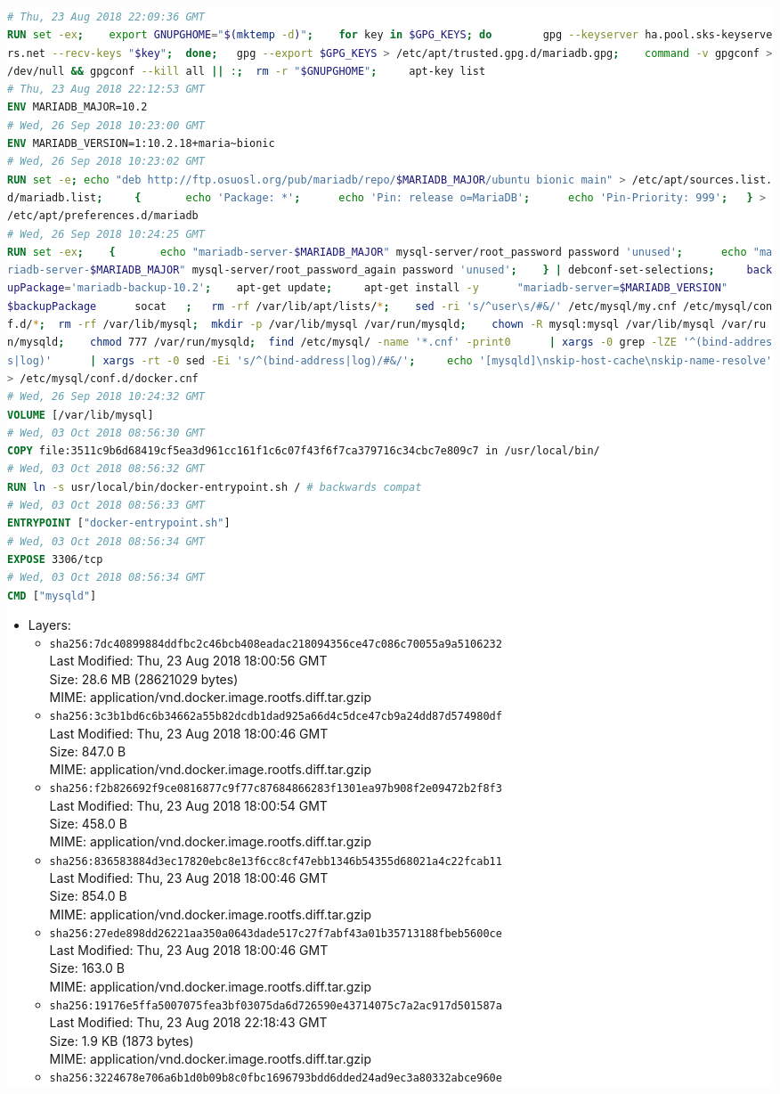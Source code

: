 ```dockerfile
# Thu, 23 Aug 2018 22:09:36 GMT
RUN set -ex; 	export GNUPGHOME="$(mktemp -d)"; 	for key in $GPG_KEYS; do 		gpg --keyserver ha.pool.sks-keyservers.net --recv-keys "$key"; 	done; 	gpg --export $GPG_KEYS > /etc/apt/trusted.gpg.d/mariadb.gpg; 	command -v gpgconf > /dev/null && gpgconf --kill all || :; 	rm -r "$GNUPGHOME"; 	apt-key list
# Thu, 23 Aug 2018 22:12:53 GMT
ENV MARIADB_MAJOR=10.2
# Wed, 26 Sep 2018 10:23:00 GMT
ENV MARIADB_VERSION=1:10.2.18+maria~bionic
# Wed, 26 Sep 2018 10:23:02 GMT
RUN set -e;	echo "deb http://ftp.osuosl.org/pub/mariadb/repo/$MARIADB_MAJOR/ubuntu bionic main" > /etc/apt/sources.list.d/mariadb.list; 	{ 		echo 'Package: *'; 		echo 'Pin: release o=MariaDB'; 		echo 'Pin-Priority: 999'; 	} > /etc/apt/preferences.d/mariadb
# Wed, 26 Sep 2018 10:24:25 GMT
RUN set -ex; 	{ 		echo "mariadb-server-$MARIADB_MAJOR" mysql-server/root_password password 'unused'; 		echo "mariadb-server-$MARIADB_MAJOR" mysql-server/root_password_again password 'unused'; 	} | debconf-set-selections; 	backupPackage='mariadb-backup-10.2'; 	apt-get update; 	apt-get install -y 		"mariadb-server=$MARIADB_VERSION" 		$backupPackage 		socat 	; 	rm -rf /var/lib/apt/lists/*; 	sed -ri 's/^user\s/#&/' /etc/mysql/my.cnf /etc/mysql/conf.d/*; 	rm -rf /var/lib/mysql; 	mkdir -p /var/lib/mysql /var/run/mysqld; 	chown -R mysql:mysql /var/lib/mysql /var/run/mysqld; 	chmod 777 /var/run/mysqld; 	find /etc/mysql/ -name '*.cnf' -print0 		| xargs -0 grep -lZE '^(bind-address|log)' 		| xargs -rt -0 sed -Ei 's/^(bind-address|log)/#&/'; 	echo '[mysqld]\nskip-host-cache\nskip-name-resolve' > /etc/mysql/conf.d/docker.cnf
# Wed, 26 Sep 2018 10:24:32 GMT
VOLUME [/var/lib/mysql]
# Wed, 03 Oct 2018 08:56:30 GMT
COPY file:3511c9b6d68419cf5ea3d961cc161f1c6c07f43f6f7ca379716c34cbc7e809c7 in /usr/local/bin/ 
# Wed, 03 Oct 2018 08:56:32 GMT
RUN ln -s usr/local/bin/docker-entrypoint.sh / # backwards compat
# Wed, 03 Oct 2018 08:56:33 GMT
ENTRYPOINT ["docker-entrypoint.sh"]
# Wed, 03 Oct 2018 08:56:34 GMT
EXPOSE 3306/tcp
# Wed, 03 Oct 2018 08:56:34 GMT
CMD ["mysqld"]
```

-	Layers:
	-	`sha256:7dc40899884ddfbc2c46bcb408eadac218094356ce47c086c70055a9a5106232`  
		Last Modified: Thu, 23 Aug 2018 18:00:56 GMT  
		Size: 28.6 MB (28621029 bytes)  
		MIME: application/vnd.docker.image.rootfs.diff.tar.gzip
	-	`sha256:3c3b1bd6c6b34662a55b82dcdb1dad925a66d4c5dce47cb9a24dd87d574980df`  
		Last Modified: Thu, 23 Aug 2018 18:00:46 GMT  
		Size: 847.0 B  
		MIME: application/vnd.docker.image.rootfs.diff.tar.gzip
	-	`sha256:f2b826692f9ce0816877c9f77c87684866283f1301ea97b908f2e09472b2f8f3`  
		Last Modified: Thu, 23 Aug 2018 18:00:54 GMT  
		Size: 458.0 B  
		MIME: application/vnd.docker.image.rootfs.diff.tar.gzip
	-	`sha256:836583884d3ec17820ebc8e13f6cc8cf47ebb1346b54355d68021a4c22fcab11`  
		Last Modified: Thu, 23 Aug 2018 18:00:46 GMT  
		Size: 854.0 B  
		MIME: application/vnd.docker.image.rootfs.diff.tar.gzip
	-	`sha256:27ede898dd26221aa350a0643dade517c27f7abf43a01b35713188fbeb5600ce`  
		Last Modified: Thu, 23 Aug 2018 18:00:46 GMT  
		Size: 163.0 B  
		MIME: application/vnd.docker.image.rootfs.diff.tar.gzip
	-	`sha256:19176e5ffa5007075fea3bf03075da6d726590e43714075c7a2ac917d501587a`  
		Last Modified: Thu, 23 Aug 2018 22:18:43 GMT  
		Size: 1.9 KB (1873 bytes)  
		MIME: application/vnd.docker.image.rootfs.diff.tar.gzip
	-	`sha256:3224678e706a6b1d0b09b8c0fbc1696793bdd6dded24ad9ec3a80332abce960e`  